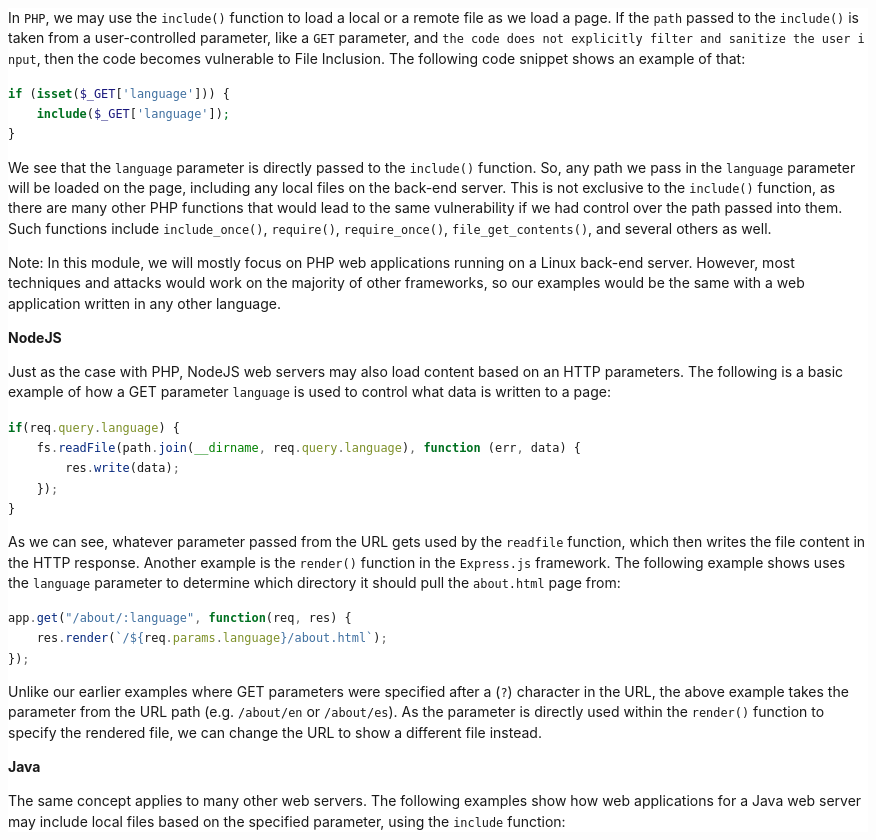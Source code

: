 In `PHP`, we may use the `include()` function to load a local or a remote file as we load a page. If the `path` passed to the `include()` is taken from a user-controlled parameter, like a `GET` parameter, and `the code does not explicitly filter and sanitize the user input`, then the code becomes vulnerable to File Inclusion. The following code snippet shows an example of that:

```php
if (isset($_GET['language'])) {
    include($_GET['language']);
}
```

We see that the `language` parameter is directly passed to the `include()` function. So, any path we pass in the `language` parameter will be loaded on the page, including any local files on the back-end server. This is not exclusive to the `include()` function, as there are many other PHP functions that would lead to the same vulnerability if we had control over the path passed into them. Such functions include `include_once()`, `require()`, `require_once()`, `file_get_contents()`, and several others as well.

Note: In this module, we will mostly focus on PHP web applications running on a Linux back-end server. However, most techniques and attacks would work on the majority of other frameworks, so our examples would be the same with a web application written in any other language.

**NodeJS**

Just as the case with PHP, NodeJS web servers may also load content based on an HTTP parameters. The following is a basic example of how a GET parameter `language` is used to control what data is written to a page:

```javascript
if(req.query.language) {
    fs.readFile(path.join(__dirname, req.query.language), function (err, data) {
        res.write(data);
    });
}
```

As we can see, whatever parameter passed from the URL gets used by the `readfile` function, which then writes the file content in the HTTP response. Another example is the `render()` function in the `Express.js` framework. The following example shows uses the `language` parameter to determine which directory it should pull the `about.html` page from:

```js
app.get("/about/:language", function(req, res) {
    res.render(`/${req.params.language}/about.html`);
});
```

Unlike our earlier examples where GET parameters were specified after a (`?`) character in the URL, the above example takes the parameter from the URL path (e.g. `/about/en` or `/about/es`). As the parameter is directly used within the `render()` function to specify the rendered file, we can change the URL to show a different file instead.

**Java**

The same concept applies to many other web servers. The following examples show how web applications for a Java web server may include local files based on the specified parameter, using the `include` function:
